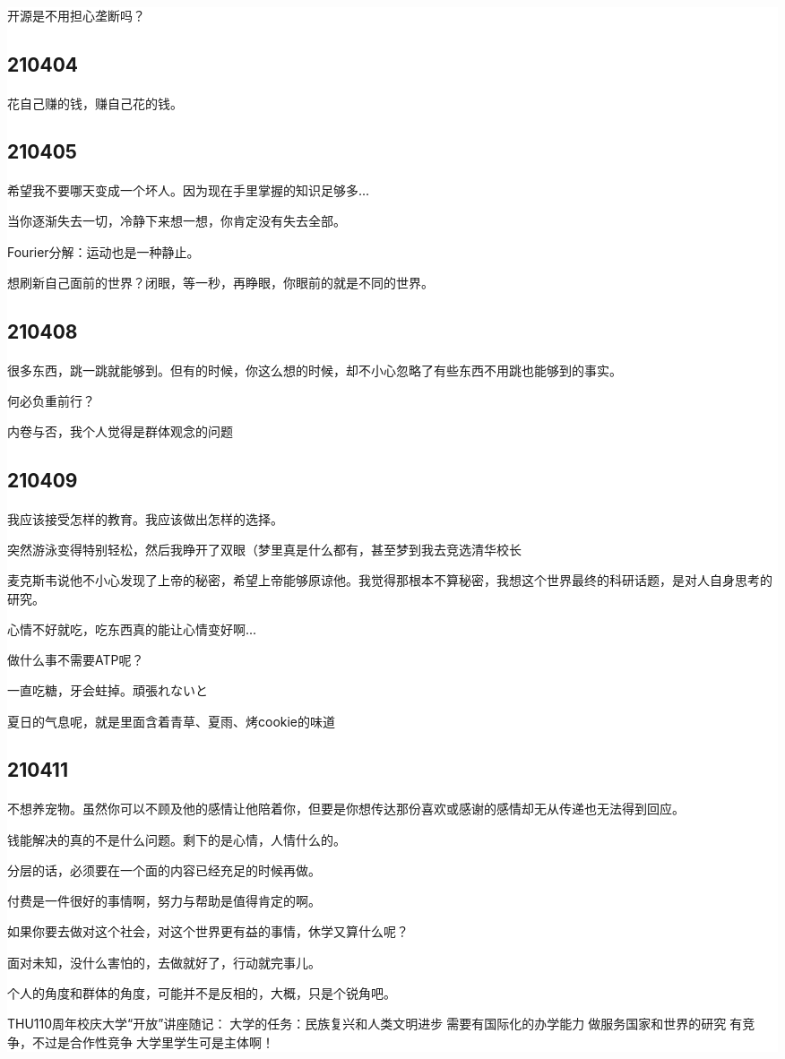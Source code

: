 开源是不用担心垄断吗？

## 210404

花自己赚的钱，赚自己花的钱。

## 210405

希望我不要哪天变成一个坏人。因为现在手里掌握的知识足够多...

当你逐渐失去一切，冷静下来想一想，你肯定没有失去全部。

Fourier分解：运动也是一种静止。

想刷新自己面前的世界？闭眼，等一秒，再睁眼，你眼前的就是不同的世界。

## 210408

很多东西，跳一跳就能够到。但有的时候，你这么想的时候，却不小心忽略了有些东西不用跳也能够到的事实。

何必负重前行？

内卷与否，我个人觉得是群体观念的问题

## 210409

我应该接受怎样的教育。我应该做出怎样的选择。

突然游泳变得特别轻松，然后我睁开了双眼（梦里真是什么都有，甚至梦到我去竞选清华校长

麦克斯韦说他不小心发现了上帝的秘密，希望上帝能够原谅他。我觉得那根本不算秘密，我想这个世界最终的科研话题，是对人自身思考的研究。

心情不好就吃，吃东西真的能让心情变好啊...

做什么事不需要ATP呢？

一直吃糖，牙会蛀掉。頑張れないと

夏日的气息呢，就是里面含着青草、夏雨、烤cookie的味道

## 210411

不想养宠物。虽然你可以不顾及他的感情让他陪着你，但要是你想传达那份喜欢或感谢的感情却无从传递也无法得到回应。

钱能解决的真的不是什么问题。剩下的是心情，人情什么的。

分层的话，必须要在一个面的内容已经充足的时候再做。

付费是一件很好的事情啊，努力与帮助是值得肯定的啊。

如果你要去做对这个社会，对这个世界更有益的事情，休学又算什么呢？

面对未知，没什么害怕的，去做就好了，行动就完事儿。

个人的角度和群体的角度，可能并不是反相的，大概，只是个锐角吧。

THU110周年校庆大学“开放”讲座随记：
大学的任务：民族复兴和人类文明进步
需要有国际化的办学能力
做服务国家和世界的研究
有竞争，不过是合作性竞争
大学里学生可是主体啊！
